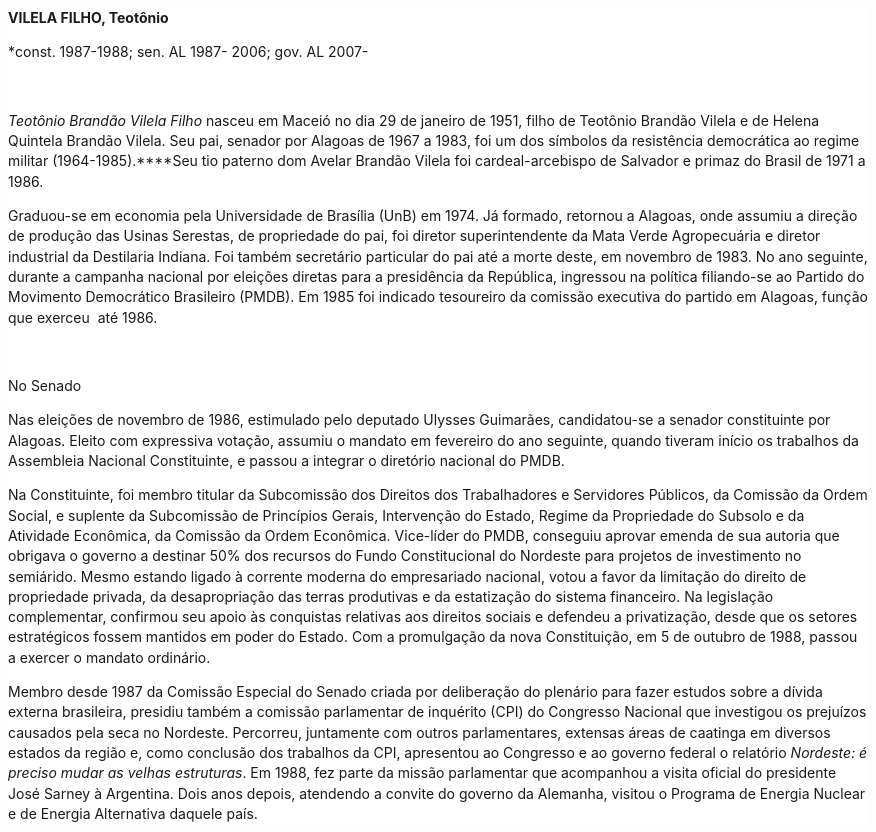 **VILELA FILHO, Teotônio**

\*const. 1987-1988; sen. AL 1987- 2006; gov. AL 2007-

 

*Teotônio Brandão Vilela Filho* nasceu em Maceió no dia 29 de janeiro de
1951, filho de Teotônio Brandão Vilela e de Helena Quintela Brandão
Vilela. Seu pai, senador por Alagoas de 1967 a 1983, foi um dos símbolos
da resistência democrática ao regime militar (1964-1985).****Seu tio
paterno dom Avelar Brandão Vilela foi cardeal-arcebispo de Salvador e
primaz do Brasil de 1971 a 1986.

Graduou-se em economia pela Universidade de Brasília (UnB) em 1974. Já
formado, retornou a Alagoas, onde assumiu a direção de produção das
Usinas Serestas, de propriedade do pai, foi diretor superintendente da
Mata Verde Agropecuária e diretor industrial da Destilaria Indiana. Foi
também secretário particular do pai até a morte deste, em novembro de
1983. No ano seguinte, durante a campanha nacional por eleições diretas
para a presidência da República, ingressou na política filiando-se ao
Partido do Movimento Democrático Brasileiro (PMDB). Em 1985 foi indicado
tesoureiro da comissão executiva do partido em Alagoas, função que
exerceu  até 1986.

 

No Senado

Nas eleições de novembro de 1986, estimulado pelo deputado Ulysses
Guimarães, candidatou-se a senador constituinte por Alagoas. Eleito com
expressiva votação, assumiu o mandato em fevereiro do ano seguinte,
quando tiveram início os trabalhos da Assembleia Nacional Constituinte,
e passou a integrar o diretório nacional do PMDB.

Na Constituinte, foi membro titular da Subcomissão dos Direitos dos
Trabalhadores e Servidores Públicos, da Comissão da Ordem Social, e
suplente da Subcomissão de Princípios Gerais, Intervenção do Estado,
Regime da Propriedade do Subsolo e da Atividade Econômica, da Comissão
da Ordem Econômica. Vice-líder do PMDB, conseguiu aprovar emenda de sua
autoria que obrigava o governo a destinar 50% dos recursos do Fundo
Constitucional do Nordeste para projetos de investimento no semiárido.
Mesmo estando ligado à corrente moderna do empresariado nacional, votou
a favor da limitação do direito de propriedade privada, da
desapropriação das terras produtivas e da estatização do sistema
financeiro. Na legislação complementar, confirmou seu apoio às
conquistas relativas aos direitos sociais e defendeu a privatização,
desde que os setores estratégicos fossem mantidos em poder do Estado.
Com a promulgação da nova Constituição, em 5 de outubro de 1988, passou
a exercer o mandato ordinário.

Membro desde 1987 da Comissão Especial do Senado criada por deliberação
do plenário para fazer estudos sobre a dívida externa brasileira,
presidiu também a comissão parlamentar de inquérito (CPI) do Congresso
Nacional que investigou os prejuízos causados pela seca no Nordeste.
Percorreu, juntamente com outros parlamentares, extensas áreas de
caatinga em diversos estados da região e, como conclusão dos trabalhos
da CPI, apresentou ao Congresso e ao governo federal o relatório
*Nordeste: é preciso mudar as velhas estruturas*. Em 1988, fez parte da
missão parlamentar que acompanhou a visita oficial do presidente José
Sarney à Argentina. Dois anos depois, atendendo a convite do governo da
Alemanha, visitou o Programa de Energia Nuclear e de Energia Alternativa
daquele país.
